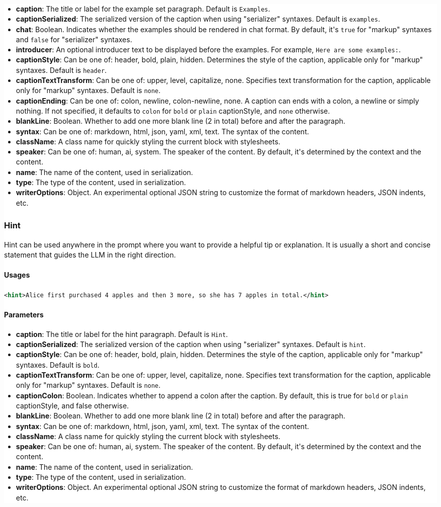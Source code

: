 - **caption**: The title or label for the example set paragraph. Default is `Examples`.
- **captionSerialized**: The serialized version of the caption when using "serializer" syntaxes. Default is `examples`.
- **chat**: Boolean. Indicates whether the examples should be rendered in chat format.
  By default, it's `true` for "markup" syntaxes and `false` for "serializer" syntaxes.
- **introducer**: An optional introducer text to be displayed before the examples.
  For example, `Here are some examples:`.
- **captionStyle**: Can be one of: header, bold, plain, hidden. Determines the style of the caption,
  applicable only for "markup" syntaxes. Default is `header`.
- **captionTextTransform**: Can be one of: upper, level, capitalize, none. Specifies text transformation for the caption, applicable only for "markup" syntaxes. Default is `none`.
- **captionEnding**: Can be one of: colon, newline, colon-newline, none. A caption can ends with a colon, a newline or simply nothing.
  If not specified, it defaults to `colon` for `bold` or `plain` captionStyle, and `none` otherwise.
- **blankLine**: Boolean. Whether to add one more blank line (2 in total) before and after the paragraph.
- **syntax**: Can be one of: markdown, html, json, yaml, xml, text. The syntax of the content.
- **className**: A class name for quickly styling the current block with stylesheets.
- **speaker**: Can be one of: human, ai, system. The speaker of the content. By default, it's determined by the context and the content.
- **name**: The name of the content, used in serialization.
- **type**: The type of the content, used in serialization.
- **writerOptions**: Object. An experimental optional JSON string to customize the format of markdown headers, JSON indents, etc.

### Hint

Hint can be used anywhere in the prompt where you want to provide a helpful tip or explanation.
It is usually a short and concise statement that guides the LLM in the right direction.

#### Usages

```xml
<hint>Alice first purchased 4 apples and then 3 more, so she has 7 apples in total.</hint>
```

#### Parameters

- **caption**: The title or label for the hint paragraph. Default is `Hint`.
- **captionSerialized**: The serialized version of the caption when using "serializer" syntaxes. Default is `hint`.
- **captionStyle**: Can be one of: header, bold, plain, hidden. Determines the style of the caption,
  applicable only for "markup" syntaxes. Default is `bold`.
- **captionTextTransform**: Can be one of: upper, level, capitalize, none. Specifies text transformation for the caption, applicable only for "markup" syntaxes. Default is `none`.
- **captionColon**: Boolean. Indicates whether to append a colon after the caption.
  By default, this is true for `bold` or `plain` captionStyle, and false otherwise.
- **blankLine**: Boolean. Whether to add one more blank line (2 in total) before and after the paragraph.
- **syntax**: Can be one of: markdown, html, json, yaml, xml, text. The syntax of the content.
- **className**: A class name for quickly styling the current block with stylesheets.
- **speaker**: Can be one of: human, ai, system. The speaker of the content. By default, it's determined by the context and the content.
- **name**: The name of the content, used in serialization.
- **type**: The type of the content, used in serialization.
- **writerOptions**: Object. An experimental optional JSON string to customize the format of markdown headers, JSON indents, etc.
